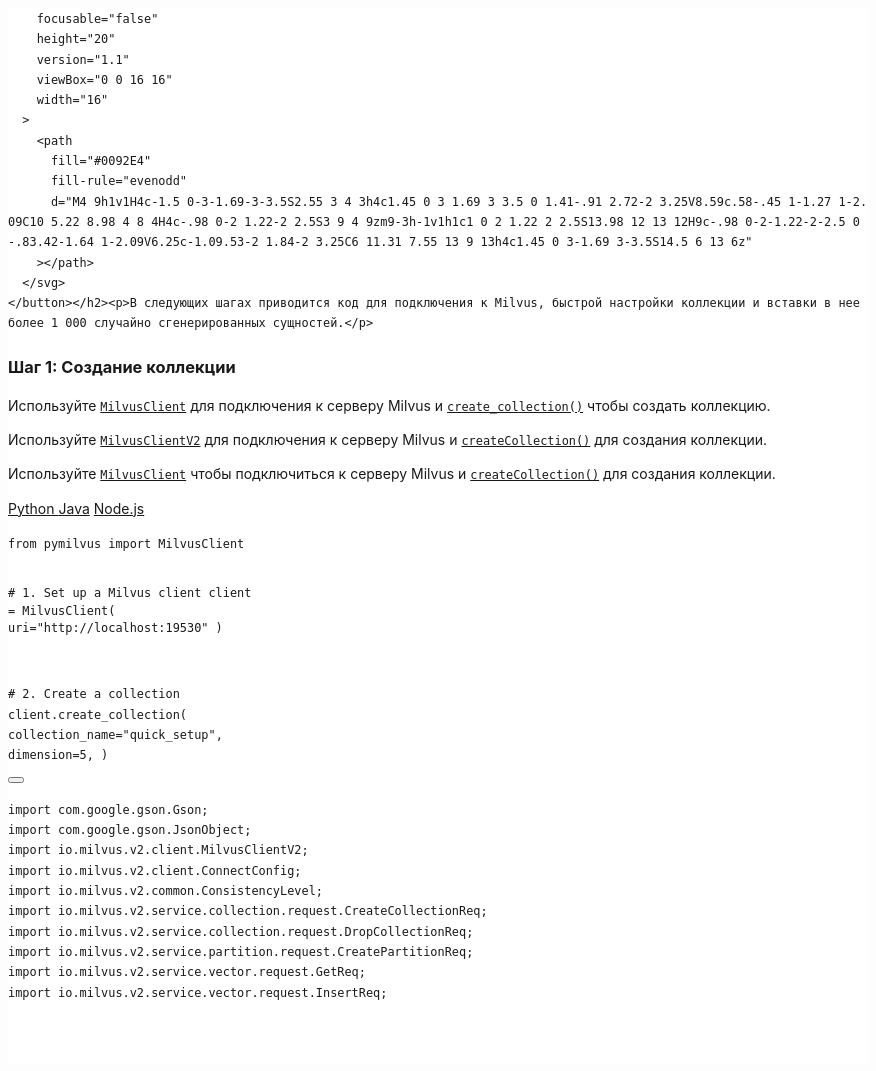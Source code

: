         focusable="false"
        height="20"
        version="1.1"
        viewBox="0 0 16 16"
        width="16"
      >
        <path
          fill="#0092E4"
          fill-rule="evenodd"
          d="M4 9h1v1H4c-1.5 0-3-1.69-3-3.5S2.55 3 4 3h4c1.45 0 3 1.69 3 3.5 0 1.41-.91 2.72-2 3.25V8.59c.58-.45 1-1.27 1-2.09C10 5.22 8.98 4 8 4H4c-.98 0-2 1.22-2 2.5S3 9 4 9zm9-3h-1v1h1c1 0 2 1.22 2 2.5S13.98 12 13 12H9c-.98 0-2-1.22-2-2.5 0-.83.42-1.64 1-2.09V6.25c-1.09.53-2 1.84-2 3.25C6 11.31 7.55 13 9 13h4c1.45 0 3-1.69 3-3.5S14.5 6 13 6z"
        ></path>
      </svg>
    </button></h2><p>В следующих шагах приводится код для подключения к Milvus, быстрой настройки коллекции и вставки в нее более 1 000 случайно сгенерированных сущностей.</p>
<h3 id="Step-1-Create-a-collection" class="common-anchor-header">Шаг 1: Создание коллекции</h3><div class="language-python">
<p>Используйте <a href="https://milvus.io/api-reference/pymilvus/v2.4.x/MilvusClient/Client/MilvusClient.md"><code translate="no">MilvusClient</code></a> для подключения к серверу Milvus и <a href="https://milvus.io/api-reference/pymilvus/v2.4.x/MilvusClient/Collections/create_collection.md"><code translate="no">create_collection()</code></a> чтобы создать коллекцию.</p>
</div>
<div class="language-java">
<p>Используйте <a href="https://milvus.io/api-reference/java/v2.4.x/v2/Client/MilvusClientV2.md"><code translate="no">MilvusClientV2</code></a> для подключения к серверу Milvus и <a href="https://milvus.io/api-reference/java/v2.4.x/v2/Collections/createCollection.md"><code translate="no">createCollection()</code></a> для создания коллекции.</p>
</div>
<div class="language-javascript">
<p>Используйте <a href="https://milvus.io/api-reference/node/v2.4.x/Client/MilvusClient.md"><code translate="no">MilvusClient</code></a> чтобы подключиться к серверу Milvus и <a href="https://milvus.io/api-reference/node/v2.4.x/Collections/createCollection.md"><code translate="no">createCollection()</code></a> для создания коллекции.</p>
</div>
<div class="multipleCode">
   <a href="#python">Python </a> <a href="#java">Java</a> <a href="#javascript">Node.js</a></div>
<pre><code translate="no" class="language-python"><span class="hljs-keyword">from</span> pymilvus <span class="hljs-keyword">import</span> MilvusClient

<span class="hljs-comment"># 1. Set up a Milvus client</span>
client = MilvusClient(
    uri=<span class="hljs-string">&quot;http://localhost:19530&quot;</span>
)

<span class="hljs-comment"># 2. Create a collection</span>
client.create_collection(
    collection_name=<span class="hljs-string">&quot;quick_setup&quot;</span>,
    dimension=<span class="hljs-number">5</span>,
)
<button class="copy-code-btn"></button></code></pre>
<pre><code translate="no" class="language-java"><span class="hljs-keyword">import</span> com.google.gson.Gson;
<span class="hljs-keyword">import</span> com.google.gson.JsonObject;
<span class="hljs-keyword">import</span> io.milvus.v2.client.MilvusClientV2;
<span class="hljs-keyword">import</span> io.milvus.v2.client.ConnectConfig;
<span class="hljs-keyword">import</span> io.milvus.v2.common.ConsistencyLevel;
<span class="hljs-keyword">import</span> io.milvus.v2.service.collection.request.CreateCollectionReq;
<span class="hljs-keyword">import</span> io.milvus.v2.service.collection.request.DropCollectionReq;
<span class="hljs-keyword">import</span> io.milvus.v2.service.partition.request.CreatePartitionReq;
<span class="hljs-keyword">import</span> io.milvus.v2.service.vector.request.GetReq;
<span class="hljs-keyword">import</span> io.milvus.v2.service.vector.request.InsertReq;